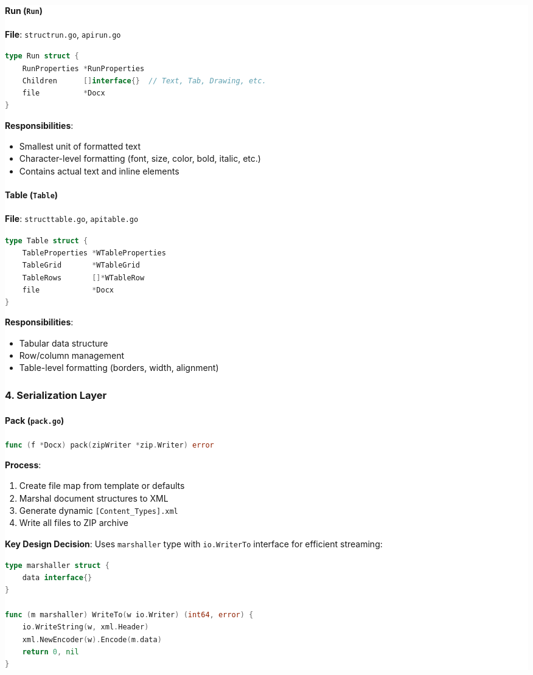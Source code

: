 #### Run (`Run`)
**File**: `structrun.go`, `apirun.go`

```go
type Run struct {
    RunProperties *RunProperties
    Children      []interface{}  // Text, Tab, Drawing, etc.
    file          *Docx
}
```

**Responsibilities**:
- Smallest unit of formatted text
- Character-level formatting (font, size, color, bold, italic, etc.)
- Contains actual text and inline elements

#### Table (`Table`)
**File**: `structtable.go`, `apitable.go`

```go
type Table struct {
    TableProperties *WTableProperties
    TableGrid       *WTableGrid
    TableRows       []*WTableRow
    file            *Docx
}
```

**Responsibilities**:
- Tabular data structure
- Row/column management
- Table-level formatting (borders, width, alignment)

### 4. Serialization Layer

#### Pack (`pack.go`)

```go
func (f *Docx) pack(zipWriter *zip.Writer) error
```

**Process**:
1. Create file map from template or defaults
2. Marshal document structures to XML
3. Generate dynamic `[Content_Types].xml`
4. Write all files to ZIP archive

**Key Design Decision**: Uses `marshaller` type with `io.WriterTo` interface for efficient streaming:

```go
type marshaller struct {
    data interface{}
}

func (m marshaller) WriteTo(w io.Writer) (int64, error) {
    io.WriteString(w, xml.Header)
    xml.NewEncoder(w).Encode(m.data)
    return 0, nil
}
```
